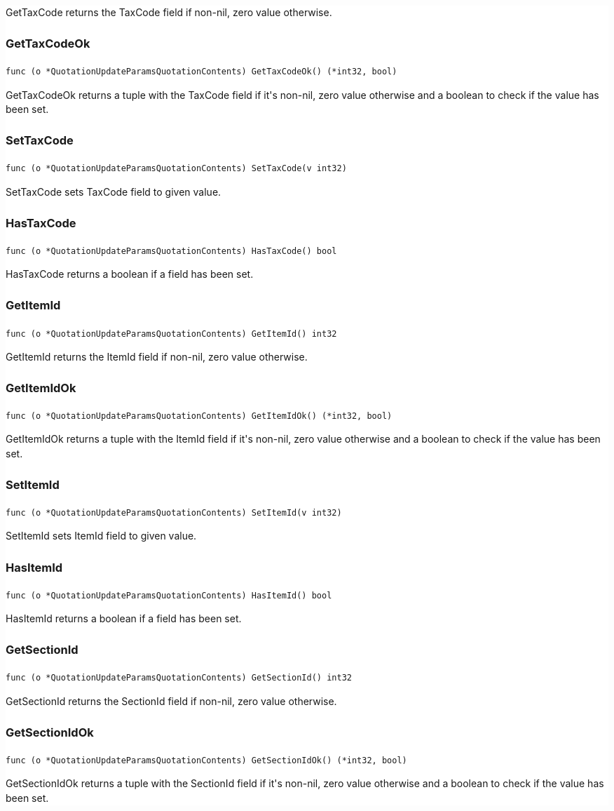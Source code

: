 GetTaxCode returns the TaxCode field if non-nil, zero value otherwise.

### GetTaxCodeOk

`func (o *QuotationUpdateParamsQuotationContents) GetTaxCodeOk() (*int32, bool)`

GetTaxCodeOk returns a tuple with the TaxCode field if it's non-nil, zero value otherwise
and a boolean to check if the value has been set.

### SetTaxCode

`func (o *QuotationUpdateParamsQuotationContents) SetTaxCode(v int32)`

SetTaxCode sets TaxCode field to given value.

### HasTaxCode

`func (o *QuotationUpdateParamsQuotationContents) HasTaxCode() bool`

HasTaxCode returns a boolean if a field has been set.

### GetItemId

`func (o *QuotationUpdateParamsQuotationContents) GetItemId() int32`

GetItemId returns the ItemId field if non-nil, zero value otherwise.

### GetItemIdOk

`func (o *QuotationUpdateParamsQuotationContents) GetItemIdOk() (*int32, bool)`

GetItemIdOk returns a tuple with the ItemId field if it's non-nil, zero value otherwise
and a boolean to check if the value has been set.

### SetItemId

`func (o *QuotationUpdateParamsQuotationContents) SetItemId(v int32)`

SetItemId sets ItemId field to given value.

### HasItemId

`func (o *QuotationUpdateParamsQuotationContents) HasItemId() bool`

HasItemId returns a boolean if a field has been set.

### GetSectionId

`func (o *QuotationUpdateParamsQuotationContents) GetSectionId() int32`

GetSectionId returns the SectionId field if non-nil, zero value otherwise.

### GetSectionIdOk

`func (o *QuotationUpdateParamsQuotationContents) GetSectionIdOk() (*int32, bool)`

GetSectionIdOk returns a tuple with the SectionId field if it's non-nil, zero value otherwise
and a boolean to check if the value has been set.
